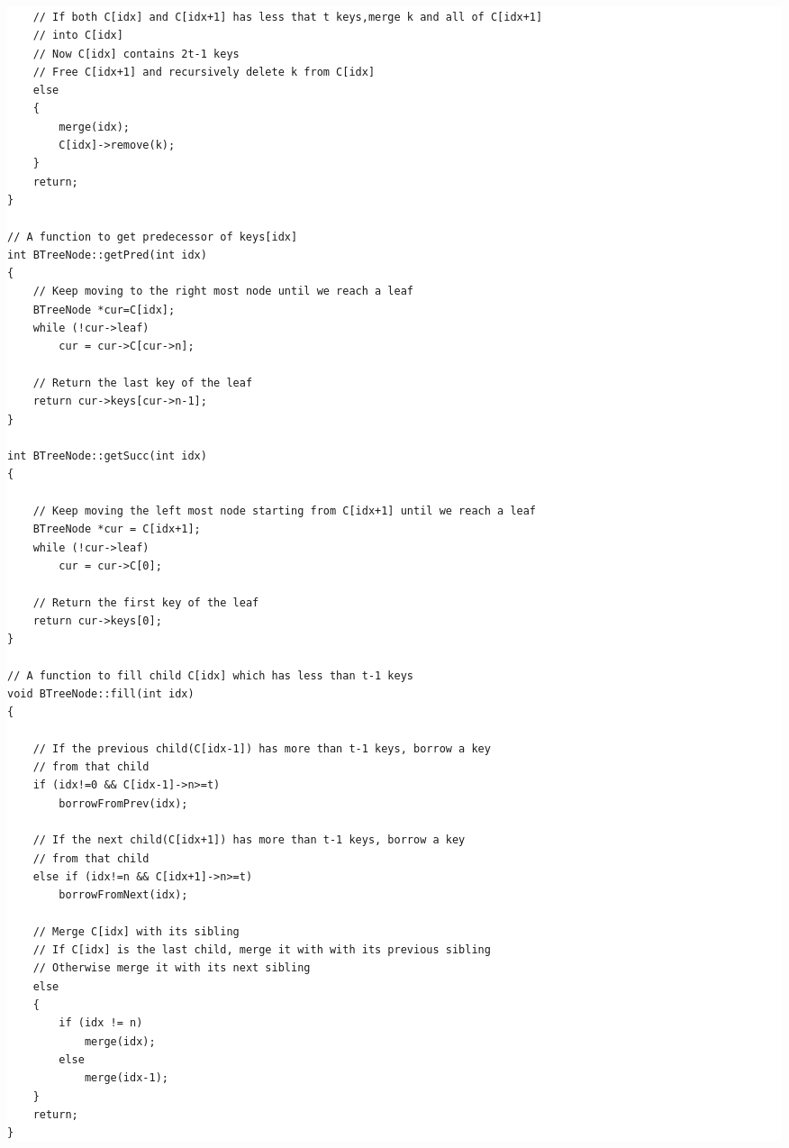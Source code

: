         // If both C[idx] and C[idx+1] has less that t keys,merge k and all of C[idx+1]
        // into C[idx]
        // Now C[idx] contains 2t-1 keys
        // Free C[idx+1] and recursively delete k from C[idx]
        else
        {
            merge(idx);
            C[idx]->remove(k);
        }
        return;
    }

    // A function to get predecessor of keys[idx]
    int BTreeNode::getPred(int idx)
    {
        // Keep moving to the right most node until we reach a leaf
        BTreeNode *cur=C[idx];
        while (!cur->leaf)
            cur = cur->C[cur->n];

        // Return the last key of the leaf
        return cur->keys[cur->n-1];
    }

    int BTreeNode::getSucc(int idx)
    {

        // Keep moving the left most node starting from C[idx+1] until we reach a leaf
        BTreeNode *cur = C[idx+1];
        while (!cur->leaf)
            cur = cur->C[0];

        // Return the first key of the leaf
        return cur->keys[0];
    }

    // A function to fill child C[idx] which has less than t-1 keys
    void BTreeNode::fill(int idx)
    {

        // If the previous child(C[idx-1]) has more than t-1 keys, borrow a key
        // from that child
        if (idx!=0 && C[idx-1]->n>=t)
            borrowFromPrev(idx);

        // If the next child(C[idx+1]) has more than t-1 keys, borrow a key
        // from that child
        else if (idx!=n && C[idx+1]->n>=t)
            borrowFromNext(idx);

        // Merge C[idx] with its sibling
        // If C[idx] is the last child, merge it with with its previous sibling
        // Otherwise merge it with its next sibling
        else
        {
            if (idx != n)
                merge(idx);
            else
                merge(idx-1);
        }
        return;
    }
